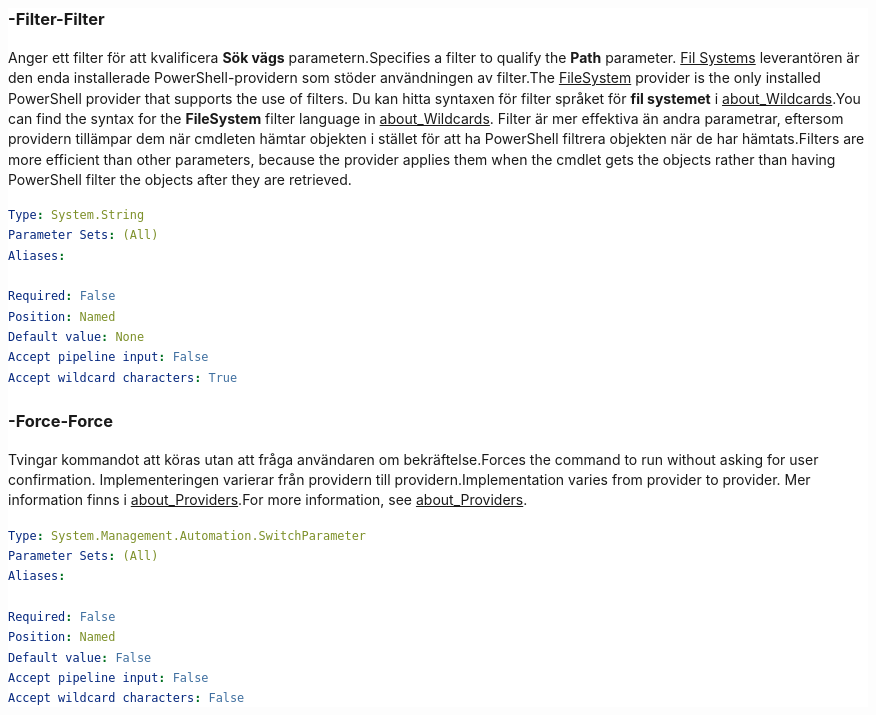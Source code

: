 ### <span data-ttu-id="3a032-127">-Filter</span><span class="sxs-lookup"><span data-stu-id="3a032-127">-Filter</span></span>

<span data-ttu-id="3a032-128">Anger ett filter för att kvalificera **Sök vägs** parametern.</span><span class="sxs-lookup"><span data-stu-id="3a032-128">Specifies a filter to qualify the **Path** parameter.</span></span> <span data-ttu-id="3a032-129">[Fil Systems](../Microsoft.PowerShell.Core/About/about_FileSystem_Provider.md) leverantören är den enda installerade PowerShell-providern som stöder användningen av filter.</span><span class="sxs-lookup"><span data-stu-id="3a032-129">The [FileSystem](../Microsoft.PowerShell.Core/About/about_FileSystem_Provider.md) provider is the only installed PowerShell provider that supports the use of filters.</span></span> <span data-ttu-id="3a032-130">Du kan hitta syntaxen för filter språket för **fil systemet** i [about_Wildcards](../Microsoft.PowerShell.Core/About/about_Wildcards.md).</span><span class="sxs-lookup"><span data-stu-id="3a032-130">You can find the syntax for the **FileSystem** filter language in [about_Wildcards](../Microsoft.PowerShell.Core/About/about_Wildcards.md).</span></span>
<span data-ttu-id="3a032-131">Filter är mer effektiva än andra parametrar, eftersom providern tillämpar dem när cmdleten hämtar objekten i stället för att ha PowerShell filtrera objekten när de har hämtats.</span><span class="sxs-lookup"><span data-stu-id="3a032-131">Filters are more efficient than other parameters, because the provider applies them when the cmdlet gets the objects rather than having PowerShell filter the objects after they are retrieved.</span></span>

```yaml
Type: System.String
Parameter Sets: (All)
Aliases:

Required: False
Position: Named
Default value: None
Accept pipeline input: False
Accept wildcard characters: True
```

### <span data-ttu-id="3a032-132">-Force</span><span class="sxs-lookup"><span data-stu-id="3a032-132">-Force</span></span>

<span data-ttu-id="3a032-133">Tvingar kommandot att köras utan att fråga användaren om bekräftelse.</span><span class="sxs-lookup"><span data-stu-id="3a032-133">Forces the command to run without asking for user confirmation.</span></span>
<span data-ttu-id="3a032-134">Implementeringen varierar från providern till providern.</span><span class="sxs-lookup"><span data-stu-id="3a032-134">Implementation varies from provider to provider.</span></span>
<span data-ttu-id="3a032-135">Mer information finns i [about_Providers](../Microsoft.PowerShell.Core/About/about_Providers.md).</span><span class="sxs-lookup"><span data-stu-id="3a032-135">For more information, see [about_Providers](../Microsoft.PowerShell.Core/About/about_Providers.md).</span></span>

```yaml
Type: System.Management.Automation.SwitchParameter
Parameter Sets: (All)
Aliases:

Required: False
Position: Named
Default value: False
Accept pipeline input: False
Accept wildcard characters: False
```
